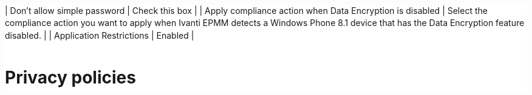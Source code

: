 | Don’t allow simple password                                                                                                                                                                                                                                                                                                     | Check this box                                                                                                                                                                                                                                                                                                                                                                                                                                                                                                                                                                                                                                                                                                                                                                                                                                                                                                              |
| Apply compliance action when Data Encryption is disabled                                                                                                                                                                                                                                                                        | Select the compliance action you want to apply when Ivanti EPMM detects a Windows Phone 8.1 device that has the Data Encryption feature disabled.                                                                                                                                                                                                                                                                                                                                                                                                                                                                                                                                                                                                                                                                                                                                                                           |
| Application Restrictions                                                                                                                                                                                                                                                                                                        | Enabled                                                                                                                                                                                                                                                                                                                                                                                                                                                                                                                                                                                                                                                                                                                                                                                                                                                                                                                     |


# Privacy policies
